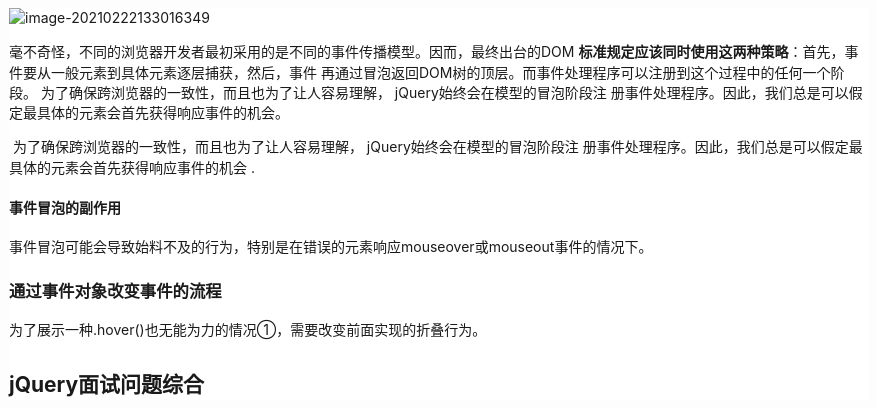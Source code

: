 ![image-20210222133016349](/../图片/image-20210222133016349.png)

​		毫不奇怪，不同的浏览器开发者最初采用的是不同的事件传播模型。因而，最终出台的DOM
**标准规定应该同时使用这两种策略**：首先，事件要从一般元素到具体元素逐层捕获，然后，事件
再通过冒泡返回DOM树的顶层。而事件处理程序可以注册到这个过程中的任何一个阶段。
为了确保跨浏览器的一致性，而且也为了让人容易理解， jQuery始终会在模型的冒泡阶段注
册事件处理程序。因此，我们总是可以假定最具体的元素会首先获得响应事件的机会。  

​		为了确保跨浏览器的一致性，而且也为了让人容易理解， jQuery始终会在模型的冒泡阶段注
册事件处理程序。因此，我们总是可以假定最具体的元素会首先获得响应事件的机会 .

#### 事件冒泡的副作用  

​	事件冒泡可能会导致始料不及的行为，特别是在错误的元素响应mouseover或mouseout事件的情况下。  

### 通过事件对象改变事件的流程

​	为了展示一种.hover()也无能为力的情况①，需要改变前面实现的折叠行为。  





## jQuery面试问题综合